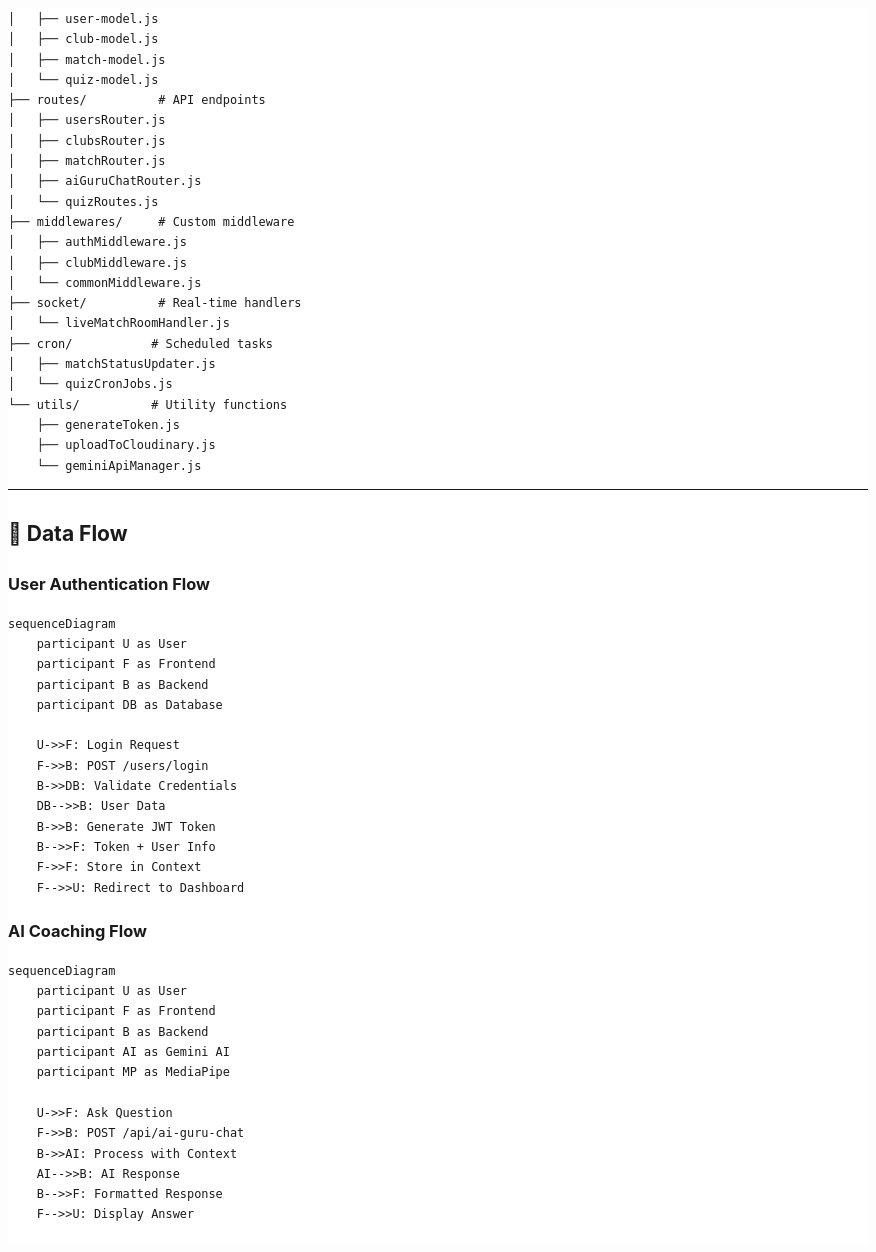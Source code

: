 ```
│   ├── user-model.js
│   ├── club-model.js
│   ├── match-model.js
│   └── quiz-model.js
├── routes/          # API endpoints
│   ├── usersRouter.js
│   ├── clubsRouter.js
│   ├── matchRouter.js
│   ├── aiGuruChatRouter.js
│   └── quizRoutes.js
├── middlewares/     # Custom middleware
│   ├── authMiddleware.js
│   ├── clubMiddleware.js
│   └── commonMiddleware.js
├── socket/          # Real-time handlers
│   └── liveMatchRoomHandler.js
├── cron/           # Scheduled tasks
│   ├── matchStatusUpdater.js
│   └── quizCronJobs.js
└── utils/          # Utility functions
    ├── generateToken.js
    ├── uploadToCloudinary.js
    └── geminiApiManager.js
```

---

## 🔄 Data Flow

### **User Authentication Flow**
```mermaid
sequenceDiagram
    participant U as User
    participant F as Frontend
    participant B as Backend
    participant DB as Database
    
    U->>F: Login Request
    F->>B: POST /users/login
    B->>DB: Validate Credentials
    DB-->>B: User Data
    B->>B: Generate JWT Token
    B-->>F: Token + User Info
    F->>F: Store in Context
    F-->>U: Redirect to Dashboard
```

### **AI Coaching Flow**
```mermaid
sequenceDiagram
    participant U as User
    participant F as Frontend
    participant B as Backend
    participant AI as Gemini AI
    participant MP as MediaPipe
    
    U->>F: Ask Question
    F->>B: POST /api/ai-guru-chat
    B->>AI: Process with Context
    AI-->>B: AI Response
    B-->>F: Formatted Response
    F-->>U: Display Answer
    
```